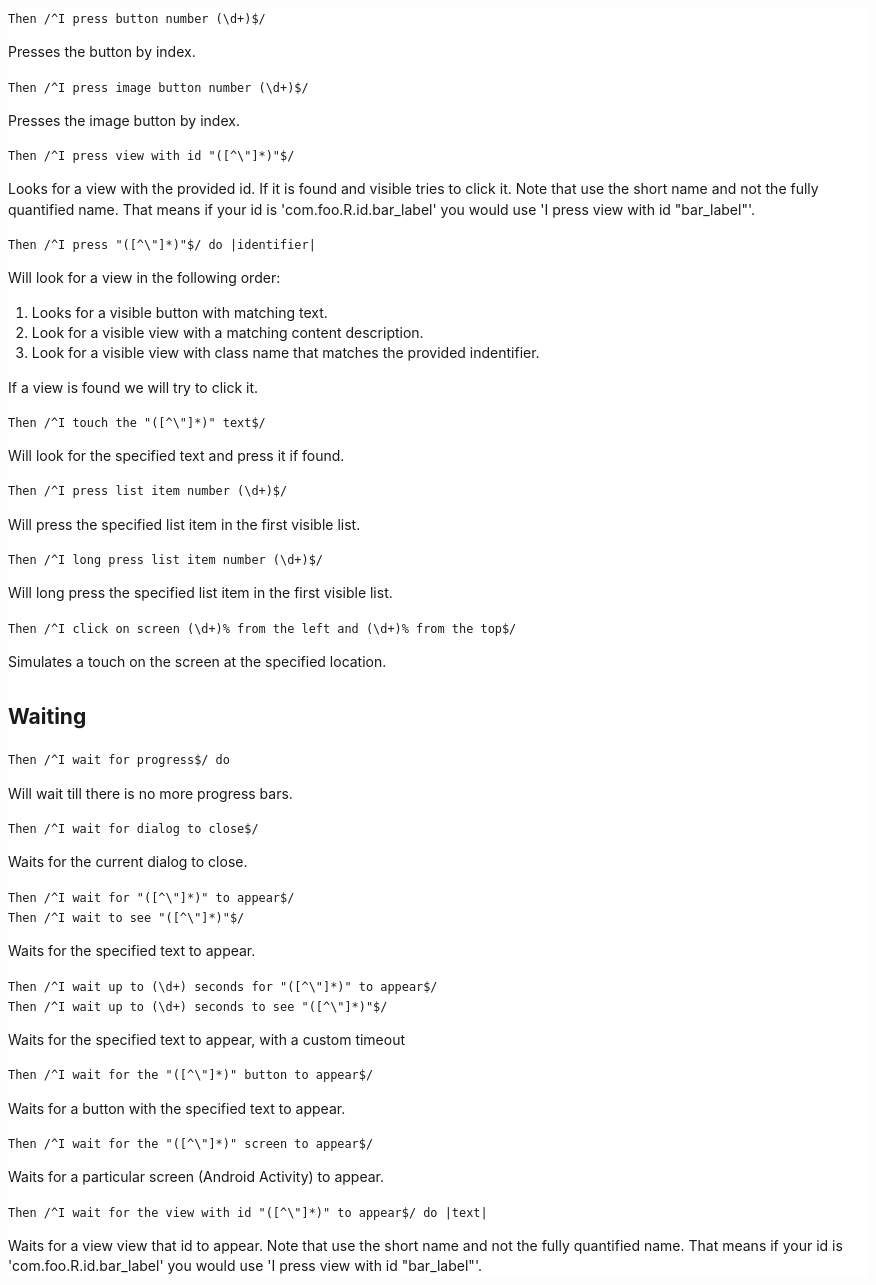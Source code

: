     Then /^I press button number (\d+)$/

Presses the button by index.

    Then /^I press image button number (\d+)$/

Presses the image button by index.

    Then /^I press view with id "([^\"]*)"$/

Looks for a view with the provided id. If it is found and visible tries to click it.
Note that use the short name and not the fully quantified name. That means if your id
is 'com.foo.R.id.bar_label' you would use 'I press view with id "bar_label"'.

    Then /^I press "([^\"]*)"$/ do |identifier|
Will look for a view in the following order:

1. Looks for a visible button with matching text.
2. Look for a visible view with a matching content description.
3. Look for a visible view with class name that matches the provided indentifier.

If a view is found we will try to click it.

    Then /^I touch the "([^\"]*)" text$/
Will look for the specified text and press it if found.

    Then /^I press list item number (\d+)$/
Will press the specified list item in the first visible list.

    Then /^I long press list item number (\d+)$/

Will long press the specified list item in the first visible list.

    Then /^I click on screen (\d+)% from the left and (\d+)% from the top$/
Simulates a touch on the screen at the specified location.

Waiting
-------

    Then /^I wait for progress$/ do
Will wait till there is no more progress bars.

    Then /^I wait for dialog to close$/
Waits for the current dialog to close.


    Then /^I wait for "([^\"]*)" to appear$/
    Then /^I wait to see "([^\"]*)"$/
Waits for the specified text to appear.

    Then /^I wait up to (\d+) seconds for "([^\"]*)" to appear$/
    Then /^I wait up to (\d+) seconds to see "([^\"]*)"$/
Waits for the specified text to appear, with a custom timeout

    Then /^I wait for the "([^\"]*)" button to appear$/
Waits for a button with the specified text to appear.

    Then /^I wait for the "([^\"]*)" screen to appear$/ 
Waits for a particular screen (Android Activity) to appear.

    Then /^I wait for the view with id "([^\"]*)" to appear$/ do |text|
Waits for a view view that id to appear.
Note that use the short name and not the fully quantified name. That means if your id
is 'com.foo.R.id.bar_label' you would use 'I press view with id "bar_label"'.
